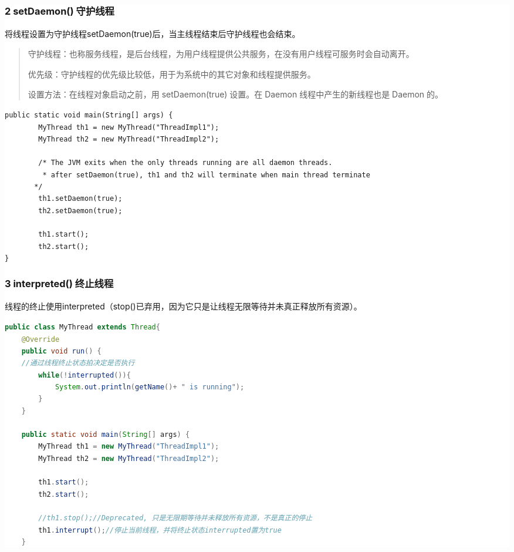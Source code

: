 ### 2 setDaemon() 守护线程

将线程设置为守护线程setDaemon(true)后，当主线程结束后守护线程也会结束。

> 守护线程：也称服务线程，是后台线程，为用户线程提供公共服务，在没有用户线程可服务时会自动离开。
>
> 优先级：守护线程的优先级比较低，用于为系统中的其它对象和线程提供服务。
>
> 设置方法：在线程对象启动之前，用 setDaemon(true) 设置。在 Daemon 线程中产生的新线程也是 Daemon 的。

```
public static void main(String[] args) {
		MyThread th1 = new MyThread("ThreadImpl1");
		MyThread th2 = new MyThread("ThreadImpl2");
		
		/* The JVM exits when the only threads running are all daemon threads.
		 * after setDaemon(true), th1 and th2 will terminate when main thread terminate
	   */
		th1.setDaemon(true);
		th2.setDaemon(true);
		
		th1.start();
		th2.start();
}
```

### 3 interpreted()  终止线程

线程的终止使用interpreted（stop()已弃用，因为它只是让线程无限等待并未真正释放所有资源）。

```java
public class MyThread extends Thread{
	@Override
	public void run() {
    //通过线程终止状态拍决定是否执行
		while(!interrupted()){
			System.out.println(getName()+ " is running");
		}
	}

	public static void main(String[] args) {
		MyThread th1 = new MyThread("ThreadImpl1");
		MyThread th2 = new MyThread("ThreadImpl2");

		th1.start();
		th2.start();
		
		//th1.stop();//Deprecated, 只是无限期等待并未释放所有资源，不是真正的停止
		th1.interrupt();//停止当前线程，并将终止状态interrupted置为true
	}
```


